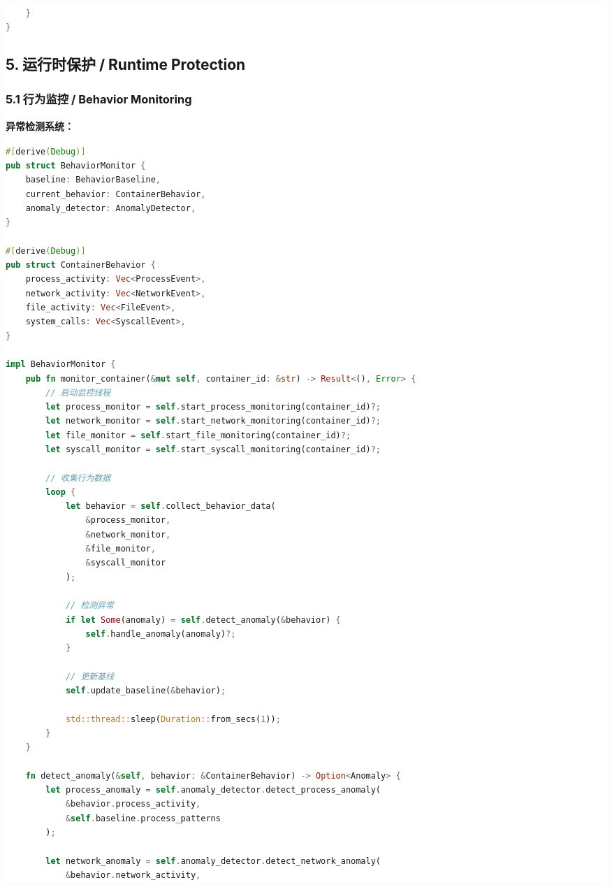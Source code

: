 ```rust
    }
}
```

## 5. 运行时保护 / Runtime Protection

### 5.1 行为监控 / Behavior Monitoring

**异常检测系统：**

```rust
#[derive(Debug)]
pub struct BehaviorMonitor {
    baseline: BehaviorBaseline,
    current_behavior: ContainerBehavior,
    anomaly_detector: AnomalyDetector,
}

#[derive(Debug)]
pub struct ContainerBehavior {
    process_activity: Vec<ProcessEvent>,
    network_activity: Vec<NetworkEvent>,
    file_activity: Vec<FileEvent>,
    system_calls: Vec<SyscallEvent>,
}

impl BehaviorMonitor {
    pub fn monitor_container(&mut self, container_id: &str) -> Result<(), Error> {
        // 启动监控线程
        let process_monitor = self.start_process_monitoring(container_id)?;
        let network_monitor = self.start_network_monitoring(container_id)?;
        let file_monitor = self.start_file_monitoring(container_id)?;
        let syscall_monitor = self.start_syscall_monitoring(container_id)?;
        
        // 收集行为数据
        loop {
            let behavior = self.collect_behavior_data(
                &process_monitor,
                &network_monitor,
                &file_monitor,
                &syscall_monitor
            );
            
            // 检测异常
            if let Some(anomaly) = self.detect_anomaly(&behavior) {
                self.handle_anomaly(anomaly)?;
            }
            
            // 更新基线
            self.update_baseline(&behavior);
            
            std::thread::sleep(Duration::from_secs(1));
        }
    }
    
    fn detect_anomaly(&self, behavior: &ContainerBehavior) -> Option<Anomaly> {
        let process_anomaly = self.anomaly_detector.detect_process_anomaly(
            &behavior.process_activity,
            &self.baseline.process_patterns
        );
        
        let network_anomaly = self.anomaly_detector.detect_network_anomaly(
            &behavior.network_activity,
```
